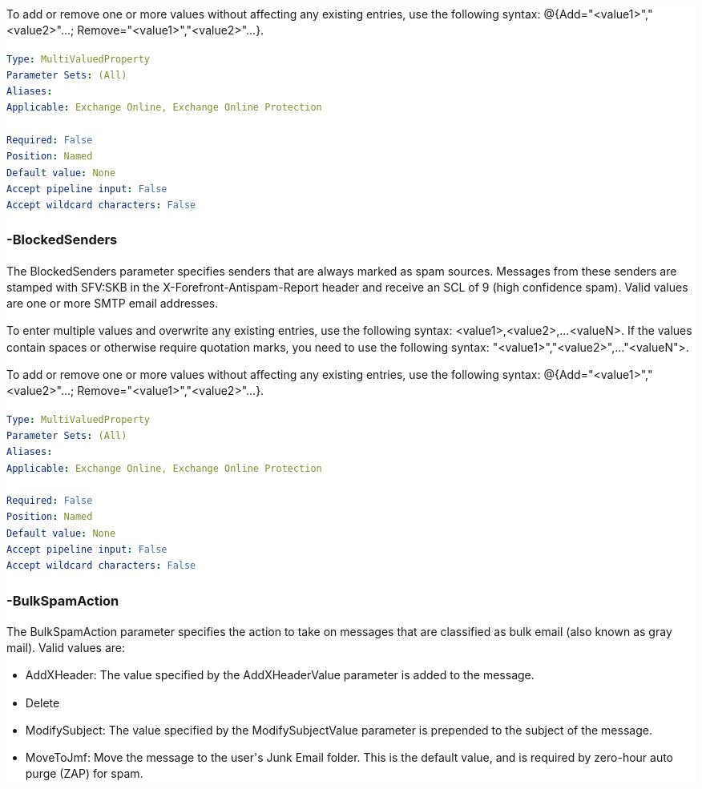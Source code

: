 To add or remove one or more values without affecting any existing entries, use the following syntax: @{Add="\<value1\>","\<value2\>"...; Remove="\<value1\>","\<value2\>"...}.

```yaml
Type: MultiValuedProperty
Parameter Sets: (All)
Aliases:
Applicable: Exchange Online, Exchange Online Protection

Required: False
Position: Named
Default value: None
Accept pipeline input: False
Accept wildcard characters: False
```

### -BlockedSenders
The BlockedSenders parameter specifies senders that are always marked as spam sources. Messages from these senders are stamped with SFV:SKB in the X-Forefront-Antispam-Report header and receive an SCL of 9 (high confidence spam). Valid values are one or more SMTP email addresses.

To enter multiple values and overwrite any existing entries, use the following syntax: \<value1\>,\<value2\>,...\<valueN\>. If the values contain spaces or otherwise require quotation marks, you need to use the following syntax: "\<value1\>","\<value2\>",..."\<valueN\">.

To add or remove one or more values without affecting any existing entries, use the following syntax: @{Add="\<value1\>","\<value2\>"...; Remove="\<value1\>","\<value2\>"...}.

```yaml
Type: MultiValuedProperty
Parameter Sets: (All)
Aliases:
Applicable: Exchange Online, Exchange Online Protection

Required: False
Position: Named
Default value: None
Accept pipeline input: False
Accept wildcard characters: False
```

### -BulkSpamAction
The BulkSpamAction parameter specifies the action to take on messages that are classified as bulk email (also known as gray mail). Valid values are:

- AddXHeader: The value specified by the AddXHeaderValue parameter is added to the message.

- Delete

- ModifySubject: The value specified by the ModifySubjectValue parameter is prepended to the subject of the message.

- MoveToJmf: Move the message to the user's Junk Email folder. This is the default value, and is required by zero-hour auto purge (ZAP) for spam.
